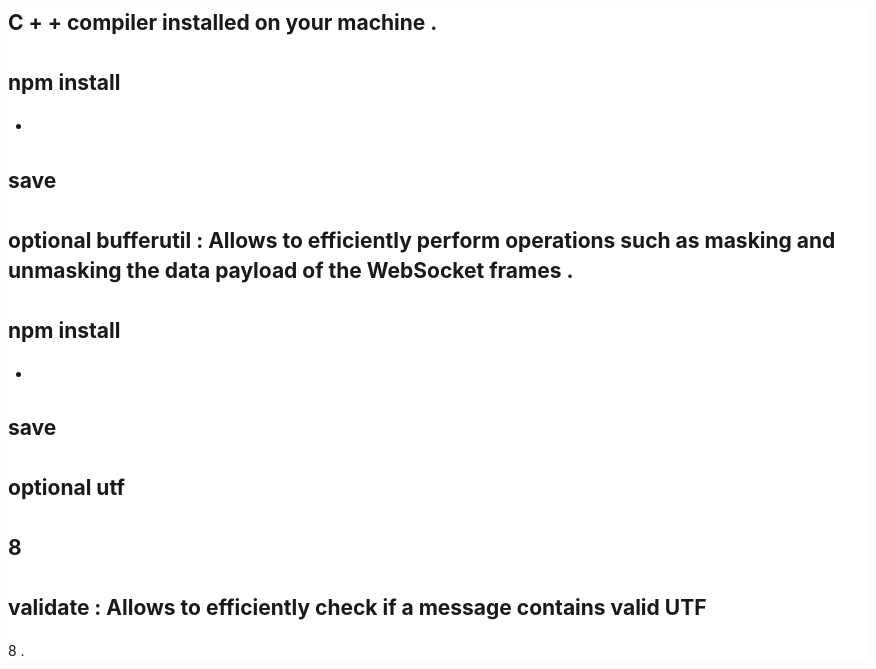 C
+
+
compiler
installed
on
your
machine
.
-
npm
install
-
-
save
-
optional
bufferutil
:
Allows
to
efficiently
perform
operations
such
as
masking
and
unmasking
the
data
payload
of
the
WebSocket
frames
.
-
npm
install
-
-
save
-
optional
utf
-
8
-
validate
:
Allows
to
efficiently
check
if
a
message
contains
valid
UTF
-
8
.